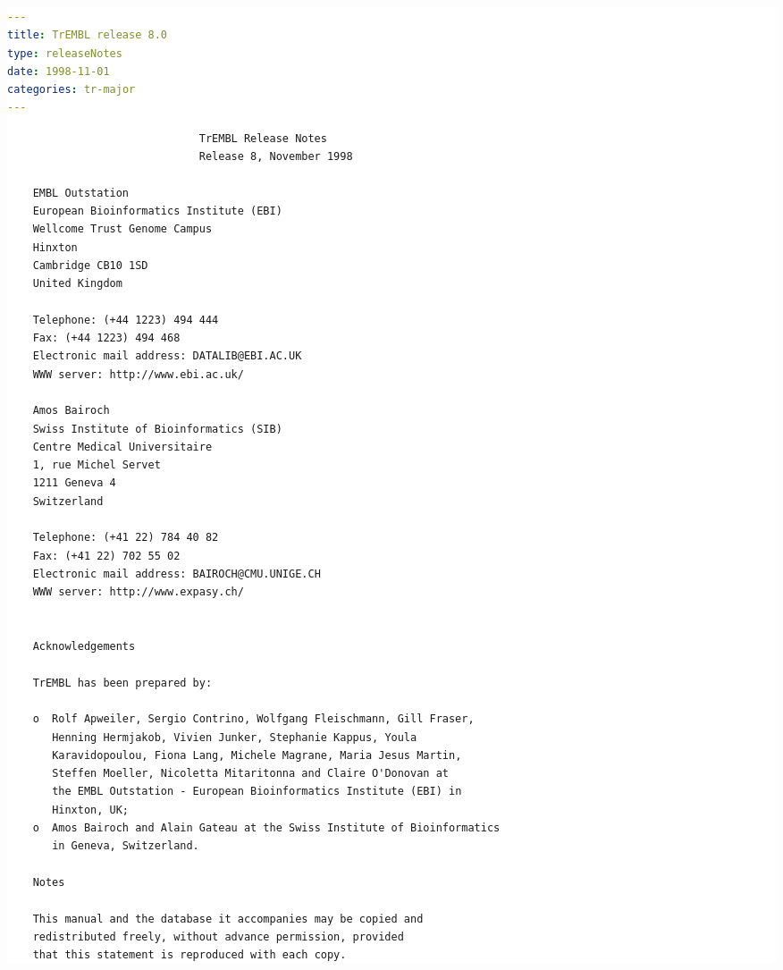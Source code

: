 ```yaml
---
title: TrEMBL release 8.0
type: releaseNotes
date: 1998-11-01
categories: tr-major
---
```


                                  TrEMBL Release Notes
                                  Release 8, November 1998

        EMBL Outstation
        European Bioinformatics Institute (EBI)
        Wellcome Trust Genome Campus
        Hinxton
        Cambridge CB10 1SD
        United Kingdom

        Telephone: (+44 1223) 494 444
        Fax: (+44 1223) 494 468
        Electronic mail address: DATALIB@EBI.AC.UK
        WWW server: http://www.ebi.ac.uk/

        Amos Bairoch
        Swiss Institute of Bioinformatics (SIB)
        Centre Medical Universitaire
        1, rue Michel Servet
        1211 Geneva 4
        Switzerland

        Telephone: (+41 22) 784 40 82
        Fax: (+41 22) 702 55 02
        Electronic mail address: BAIROCH@CMU.UNIGE.CH
        WWW server: http://www.expasy.ch/


        Acknowledgements

        TrEMBL has been prepared by:

        o  Rolf Apweiler, Sergio Contrino, Wolfgang Fleischmann, Gill Fraser,
           Henning Hermjakob, Vivien Junker, Stephanie Kappus, Youla
           Karavidopoulou, Fiona Lang, Michele Magrane, Maria Jesus Martin,
           Steffen Moeller, Nicoletta Mitaritonna and Claire O'Donovan at
           the EMBL Outstation - European Bioinformatics Institute (EBI) in
           Hinxton, UK;
        o  Amos Bairoch and Alain Gateau at the Swiss Institute of Bioinformatics
           in Geneva, Switzerland.

        Notes

        This manual and the database it accompanies may be copied and
        redistributed freely, without advance permission, provided
        that this statement is reproduced with each copy.
